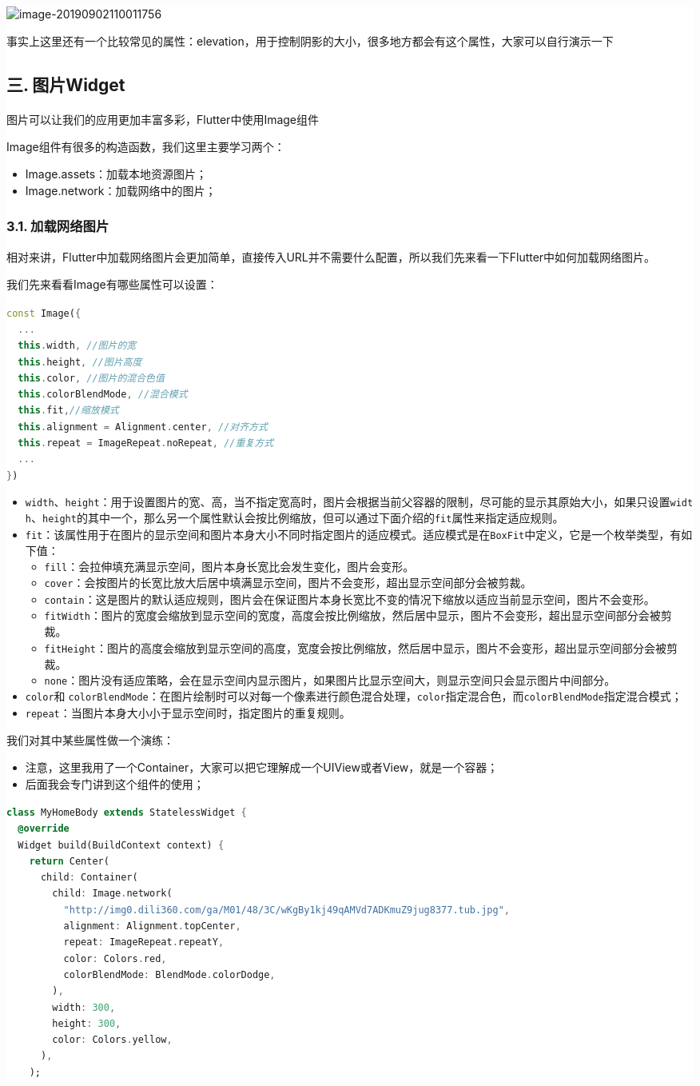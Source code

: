 ![image-20190902110011756](https://segmentfault.com/img/remote/1460000020517304)

事实上这里还有一个比较常见的属性：elevation，用于控制阴影的大小，很多地方都会有这个属性，大家可以自行演示一下

## 三. 图片Widget

图片可以让我们的应用更加丰富多彩，Flutter中使用Image组件

Image组件有很多的构造函数，我们这里主要学习两个：

* Image.assets：加载本地资源图片；
* Image.network：加载网络中的图片；

### 3.1. 加载网络图片

相对来讲，Flutter中加载网络图片会更加简单，直接传入URL并不需要什么配置，所以我们先来看一下Flutter中如何加载网络图片。

我们先来看看Image有哪些属性可以设置：

```dart
const Image({
  ...
  this.width, //图片的宽
  this.height, //图片高度
  this.color, //图片的混合色值
  this.colorBlendMode, //混合模式
  this.fit,//缩放模式
  this.alignment = Alignment.center, //对齐方式
  this.repeat = ImageRepeat.noRepeat, //重复方式
  ...
})
```

* `width`、`height`：用于设置图片的宽、高，当不指定宽高时，图片会根据当前父容器的限制，尽可能的显示其原始大小，如果只设置`width`、`height`的其中一个，那么另一个属性默认会按比例缩放，但可以通过下面介绍的`fit`属性来指定适应规则。
* `fit`：该属性用于在图片的显示空间和图片本身大小不同时指定图片的适应模式。适应模式是在`BoxFit`中定义，它是一个枚举类型，有如下值：
  * `fill`：会拉伸填充满显示空间，图片本身长宽比会发生变化，图片会变形。
  * `cover`：会按图片的长宽比放大后居中填满显示空间，图片不会变形，超出显示空间部分会被剪裁。
  * `contain`：这是图片的默认适应规则，图片会在保证图片本身长宽比不变的情况下缩放以适应当前显示空间，图片不会变形。
  * `fitWidth`：图片的宽度会缩放到显示空间的宽度，高度会按比例缩放，然后居中显示，图片不会变形，超出显示空间部分会被剪裁。
  * `fitHeight`：图片的高度会缩放到显示空间的高度，宽度会按比例缩放，然后居中显示，图片不会变形，超出显示空间部分会被剪裁。
  * `none`：图片没有适应策略，会在显示空间内显示图片，如果图片比显示空间大，则显示空间只会显示图片中间部分。
* `color`和 `colorBlendMode`：在图片绘制时可以对每一个像素进行颜色混合处理，`color`指定混合色，而`colorBlendMode`指定混合模式；
* `repeat`：当图片本身大小小于显示空间时，指定图片的重复规则。

我们对其中某些属性做一个演练：

* 注意，这里我用了一个Container，大家可以把它理解成一个UIView或者View，就是一个容器；
* 后面我会专门讲到这个组件的使用；

```dart
class MyHomeBody extends StatelessWidget {
  @override
  Widget build(BuildContext context) {
    return Center(
      child: Container(
        child: Image.network(
          "http://img0.dili360.com/ga/M01/48/3C/wKgBy1kj49qAMVd7ADKmuZ9jug8377.tub.jpg",
          alignment: Alignment.topCenter,
          repeat: ImageRepeat.repeatY,
          color: Colors.red,
          colorBlendMode: BlendMode.colorDodge,
        ),
        width: 300,
        height: 300,
        color: Colors.yellow,
      ),
    );
```